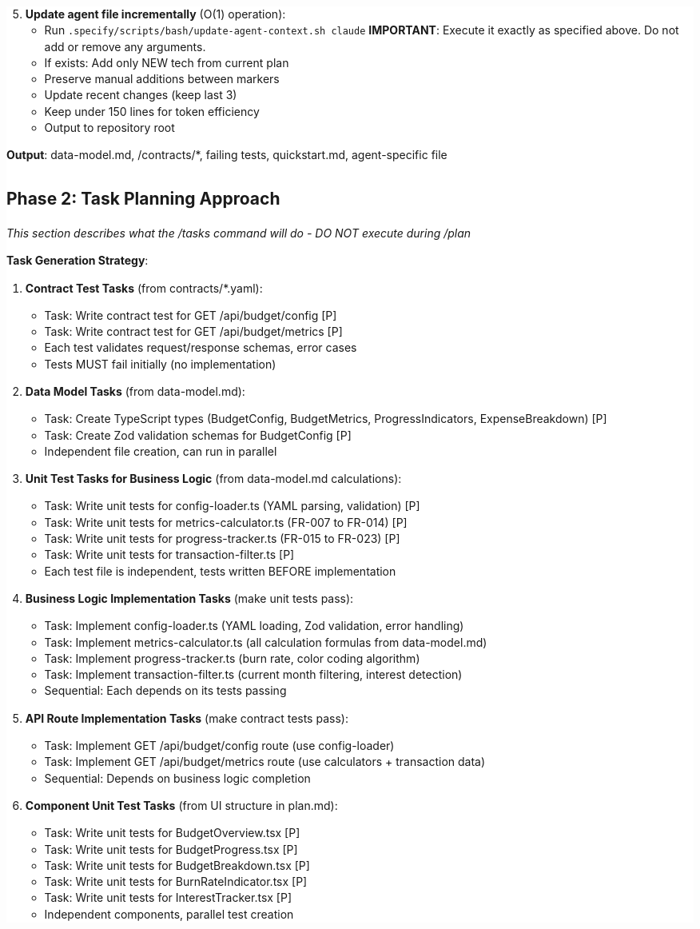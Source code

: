 5. **Update agent file incrementally** (O(1) operation):
   - Run `.specify/scripts/bash/update-agent-context.sh claude`
     **IMPORTANT**: Execute it exactly as specified above. Do not add or remove any arguments.
   - If exists: Add only NEW tech from current plan
   - Preserve manual additions between markers
   - Update recent changes (keep last 3)
   - Keep under 150 lines for token efficiency
   - Output to repository root

**Output**: data-model.md, /contracts/*, failing tests, quickstart.md, agent-specific file

## Phase 2: Task Planning Approach
*This section describes what the /tasks command will do - DO NOT execute during /plan*

**Task Generation Strategy**:

1. **Contract Test Tasks** (from contracts/*.yaml):
   - Task: Write contract test for GET /api/budget/config [P]
   - Task: Write contract test for GET /api/budget/metrics [P]
   - Each test validates request/response schemas, error cases
   - Tests MUST fail initially (no implementation)

2. **Data Model Tasks** (from data-model.md):
   - Task: Create TypeScript types (BudgetConfig, BudgetMetrics, ProgressIndicators, ExpenseBreakdown) [P]
   - Task: Create Zod validation schemas for BudgetConfig [P]
   - Independent file creation, can run in parallel

3. **Unit Test Tasks for Business Logic** (from data-model.md calculations):
   - Task: Write unit tests for config-loader.ts (YAML parsing, validation) [P]
   - Task: Write unit tests for metrics-calculator.ts (FR-007 to FR-014) [P]
   - Task: Write unit tests for progress-tracker.ts (FR-015 to FR-023) [P]
   - Task: Write unit tests for transaction-filter.ts [P]
   - Each test file is independent, tests written BEFORE implementation

4. **Business Logic Implementation Tasks** (make unit tests pass):
   - Task: Implement config-loader.ts (YAML loading, Zod validation, error handling)
   - Task: Implement metrics-calculator.ts (all calculation formulas from data-model.md)
   - Task: Implement progress-tracker.ts (burn rate, color coding algorithm)
   - Task: Implement transaction-filter.ts (current month filtering, interest detection)
   - Sequential: Each depends on its tests passing

5. **API Route Implementation Tasks** (make contract tests pass):
   - Task: Implement GET /api/budget/config route (use config-loader)
   - Task: Implement GET /api/budget/metrics route (use calculators + transaction data)
   - Sequential: Depends on business logic completion

6. **Component Unit Test Tasks** (from UI structure in plan.md):
   - Task: Write unit tests for BudgetOverview.tsx [P]
   - Task: Write unit tests for BudgetProgress.tsx [P]
   - Task: Write unit tests for BudgetBreakdown.tsx [P]
   - Task: Write unit tests for BurnRateIndicator.tsx [P]
   - Task: Write unit tests for InterestTracker.tsx [P]
   - Independent components, parallel test creation
